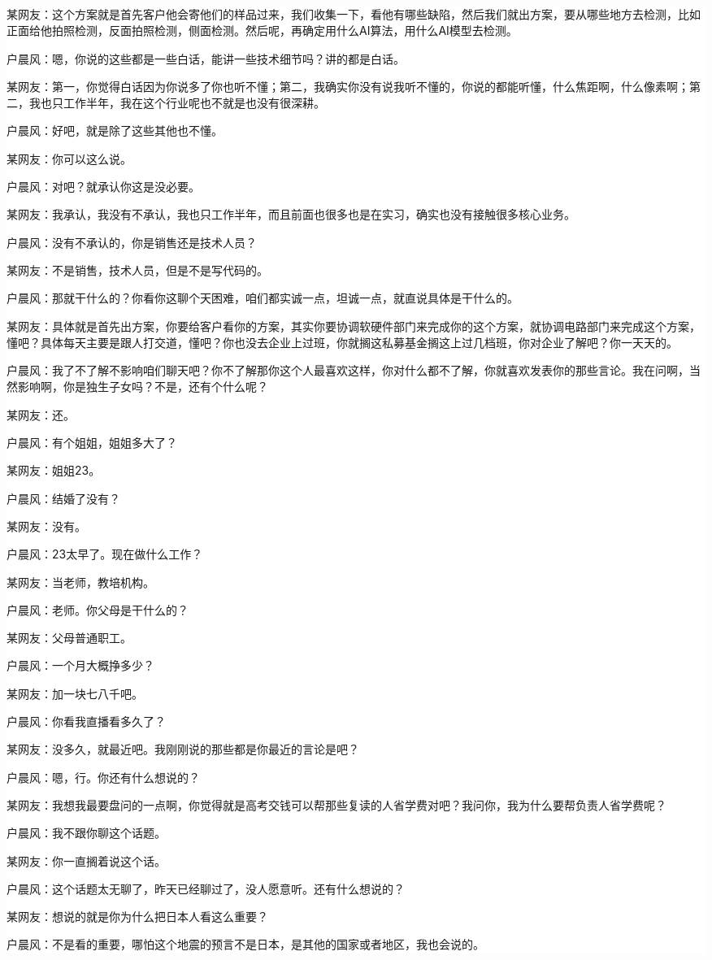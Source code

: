 某网友：这个方案就是首先客户他会寄他们的样品过来，我们收集一下，看他有哪些缺陷，然后我们就出方案，要从哪些地方去检测，比如正面给他拍照检测，反面拍照检测，侧面检测。然后呢，再确定用什么AI算法，用什么AI模型去检测。

户晨风：嗯，你说的这些都是一些白话，能讲一些技术细节吗？讲的都是白话。

某网友：第一，你觉得白话因为你说多了你也听不懂；第二，我确实你没有说我听不懂的，你说的都能听懂，什么焦距啊，什么像素啊；第二，我也只工作半年，我在这个行业呢也不就是也没有很深耕。

户晨风：好吧，就是除了这些其他也不懂。

某网友：你可以这么说。

户晨风：对吧？就承认你这是没必要。

某网友：我承认，我没有不承认，我也只工作半年，而且前面也很多也是在实习，确实也没有接触很多核心业务。

户晨风：没有不承认的，你是销售还是技术人员？

某网友：不是销售，技术人员，但是不是写代码的。

户晨风：那就干什么的？你看你这聊个天困难，咱们都实诚一点，坦诚一点，就直说具体是干什么的。

某网友：具体就是首先出方案，你要给客户看你的方案，其实你要协调软硬件部门来完成你的这个方案，就协调电路部门来完成这个方案，懂吧？具体每天主要是跟人打交道，懂吧？你也没去企业上过班，你就搁这私募基金搁这上过几档班，你对企业了解吧？你一天天的。

户晨风：我了不了解不影响咱们聊天吧？你不了解那你这个人最喜欢这样，你对什么都不了解，你就喜欢发表你的那些言论。我在问啊，当然影响啊，你是独生子女吗？不是，还有个什么呢？

某网友：还。

户晨风：有个姐姐，姐姐多大了？

某网友：姐姐23。

户晨风：结婚了没有？

某网友：没有。

户晨风：23太早了。现在做什么工作？

某网友：当老师，教培机构。

户晨风：老师。你父母是干什么的？

某网友：父母普通职工。

户晨风：一个月大概挣多少？

某网友：加一块七八千吧。

户晨风：你看我直播看多久了？

某网友：没多久，就最近吧。我刚刚说的那些都是你最近的言论是吧？

户晨风：嗯，行。你还有什么想说的？

某网友：我想我最要盘问的一点啊，你觉得就是高考交钱可以帮那些复读的人省学费对吧？我问你，我为什么要帮负责人省学费呢？

户晨风：我不跟你聊这个话题。

某网友：你一直搁着说这个话。

户晨风：这个话题太无聊了，昨天已经聊过了，没人愿意听。还有什么想说的？

某网友：想说的就是你为什么把日本人看这么重要？

户晨风：不是看的重要，哪怕这个地震的预言不是日本，是其他的国家或者地区，我也会说的。
